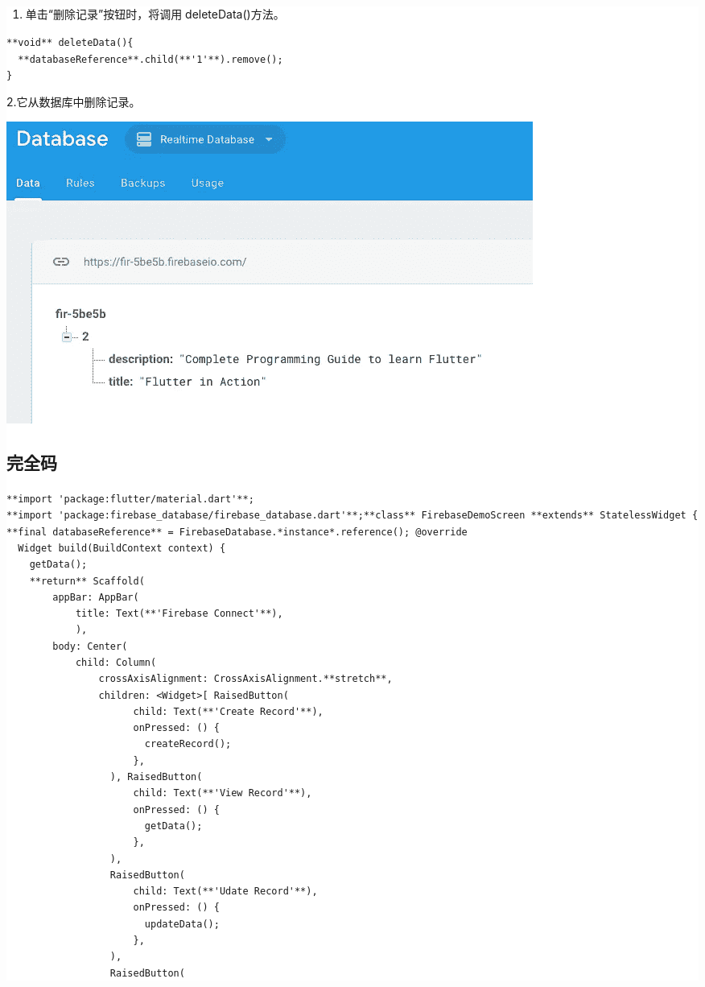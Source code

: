 1.  单击“删除记录”按钮时，将调用 deleteData()方法。

```
**void** deleteData(){
  **databaseReference**.child(**'1'**).remove();
}
```

2.它从数据库中删除记录。

![](img/5913e194999f0b0753d0337149bcbccb.png)

## 完全码

```
**import 'package:flutter/material.dart'**;
**import 'package:firebase_database/firebase_database.dart'**;**class** FirebaseDemoScreen **extends** StatelessWidget { **final databaseReference** = FirebaseDatabase.*instance*.reference(); @override
  Widget build(BuildContext context) {
    getData();
    **return** Scaffold(
        appBar: AppBar(
            title: Text(**'Firebase Connect'**),
            ),
        body: Center(
            child: Column(
                crossAxisAlignment: CrossAxisAlignment.**stretch**,
                children: <Widget>[ RaisedButton(
                      child: Text(**'Create Record'**),
                      onPressed: () {
                        createRecord();
                      },
                  ), RaisedButton(
                      child: Text(**'View Record'**),
                      onPressed: () {
                        getData();
                      },
                  ),
                  RaisedButton(
                      child: Text(**'Udate Record'**),
                      onPressed: () {
                        updateData();
                      },
                  ),
                  RaisedButton(
```